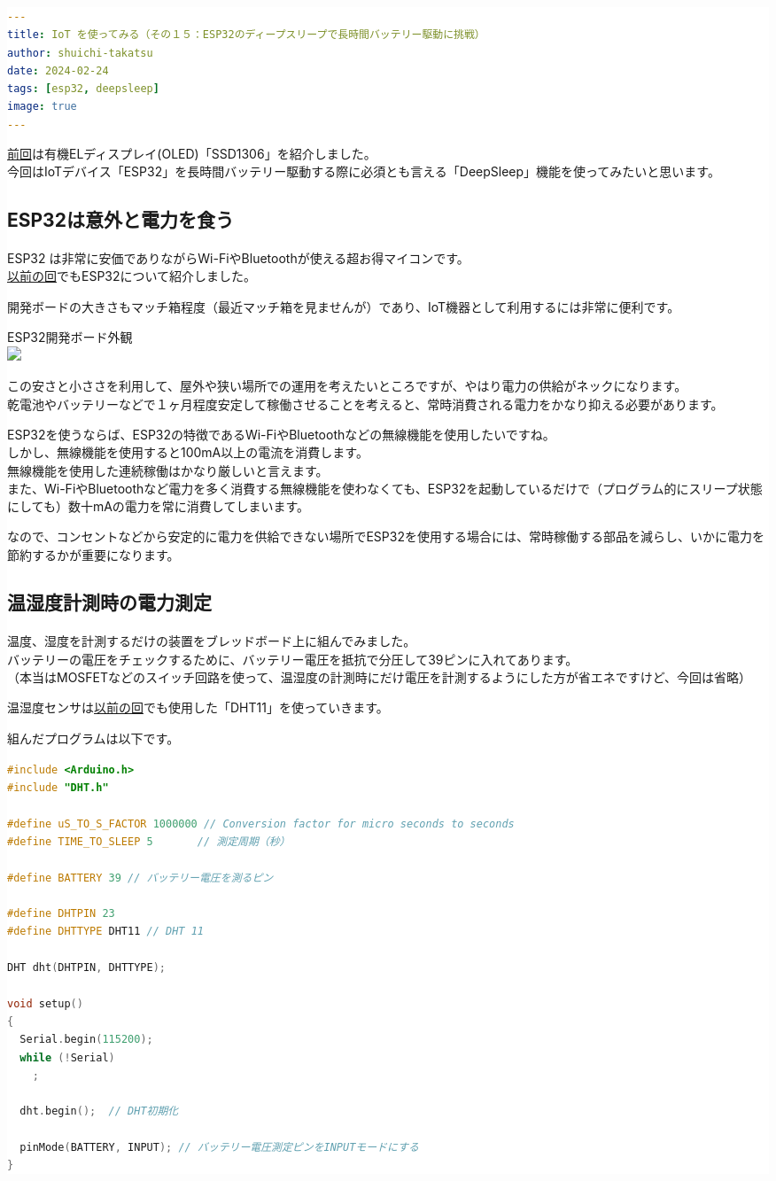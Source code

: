 ```yaml
---
title: IoT を使ってみる（その１５：ESP32のディープスリープで長時間バッテリー駆動に挑戦）
author: shuichi-takatsu
date: 2024-02-24
tags: [esp32, deepsleep]
image: true
---
```


[前回](/iot/internet-of-things-14/)は有機ELディスプレイ(OLED)「SSD1306」を紹介しました。  
今回はIoTデバイス「ESP32」を長時間バッテリー駆動する際に必須とも言える「DeepSleep」機能を使ってみたいと思います。  

## ESP32は意外と電力を食う

ESP32 は非常に安価でありながらWi-FiやBluetoothが使える超お得マイコンです。  
[以前の回](/iot/internet-of-things-02/)でもESP32について紹介しました。  

開発ボードの大きさもマッチ箱程度（最近マッチ箱を見ませんが）であり、IoT機器として利用するには非常に便利です。

ESP32開発ボード外観  
![](https://gyazo.com/9aa1567edbd54b03d89d84fdb60869ed.png)

この安さと小ささを利用して、屋外や狭い場所での運用を考えたいところですが、やはり電力の供給がネックになります。  
乾電池やバッテリーなどで１ヶ月程度安定して稼働させることを考えると、常時消費される電力をかなり抑える必要があります。

ESP32を使うならば、ESP32の特徴であるWi-FiやBluetoothなどの無線機能を使用したいですね。  
しかし、無線機能を使用すると100mA以上の電流を消費します。  
無線機能を使用した連続稼働はかなり厳しいと言えます。  
また、Wi-FiやBluetoothなど電力を多く消費する無線機能を使わなくても、ESP32を起動しているだけで（プログラム的にスリープ状態にしても）数十mAの電力を常に消費してしまいます。  

なので、コンセントなどから安定的に電力を供給できない場所でESP32を使用する場合には、常時稼働する部品を減らし、いかに電力を節約するかが重要になります。

## 温湿度計測時の電力測定

温度、湿度を計測するだけの装置をブレッドボード上に組んでみました。  
バッテリーの電圧をチェックするために、バッテリー電圧を抵抗で分圧して39ピンに入れてあります。  
（本当はMOSFETなどのスイッチ回路を使って、温湿度の計測時にだけ電圧を計測するようにした方が省エネですけど、今回は省略）

温湿度センサは[以前の回](/iot/internet-of-things-13/)でも使用した「DHT11」を使っていきます。  

組んだプログラムは以下です。  

```cpp
#include <Arduino.h>
#include "DHT.h"

#define uS_TO_S_FACTOR 1000000 // Conversion factor for micro seconds to seconds
#define TIME_TO_SLEEP 5       // 測定周期（秒）

#define BATTERY 39 // バッテリー電圧を測るピン

#define DHTPIN 23
#define DHTTYPE DHT11 // DHT 11

DHT dht(DHTPIN, DHTTYPE);

void setup()
{
  Serial.begin(115200);
  while (!Serial)
    ;

  dht.begin();  // DHT初期化

  pinMode(BATTERY, INPUT); // バッテリー電圧測定ピンをINPUTモードにする
}
```